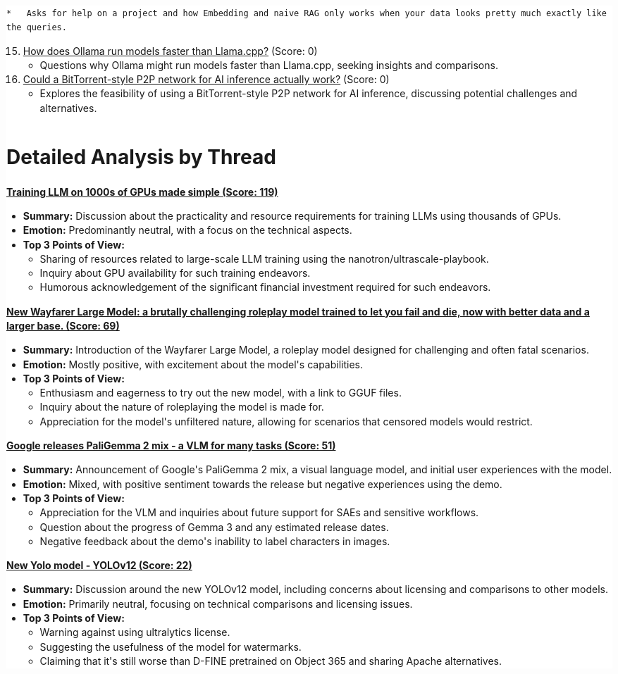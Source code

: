     *   Asks for help on a project and how Embedding and naive RAG only works when your data looks pretty much exactly like the queries.
15. [How does Ollama run models faster than Llama.cpp?](https://www.reddit.com/r/LocalLLaMA/comments/1ite8mh/how_does_ollama_run_models_faster_than_llamacpp/) (Score: 0)
    *   Questions why Ollama might run models faster than Llama.cpp, seeking insights and comparisons.
16. [Could a BitTorrent-style P2P network for AI inference actually work?](https://www.reddit.com/r/LocalLLaMA/comments/1itemdz/could_a_bittorrentstyle_p2p_network_for_ai/) (Score: 0)
    *   Explores the feasibility of using a BitTorrent-style P2P network for AI inference, discussing potential challenges and alternatives.

# Detailed Analysis by Thread
**[Training LLM on 1000s of GPUs made simple (Score: 119)](https://i.redd.it/2wk7ntxpy4ke1.png)**
*   **Summary:** Discussion about the practicality and resource requirements for training LLMs using thousands of GPUs.
*   **Emotion:** Predominantly neutral, with a focus on the technical aspects.
*   **Top 3 Points of View:**
    *   Sharing of resources related to large-scale LLM training using the nanotron/ultrascale-playbook.
    *   Inquiry about GPU availability for such training endeavors.
    *   Humorous acknowledgement of the significant financial investment required for such endeavors.

**[New Wayfarer Large Model: a brutally challenging roleplay model trained to let you fail and die, now with better data and a larger base. (Score: 69)](https://www.reddit.com/r/LocalLLaMA/comments/1iteeqv/new_wayfarer_large_model_a_brutally_challenging/)**
*   **Summary:** Introduction of the Wayfarer Large Model, a roleplay model designed for challenging and often fatal scenarios.
*   **Emotion:** Mostly positive, with excitement about the model's capabilities.
*   **Top 3 Points of View:**
    *   Enthusiasm and eagerness to try out the new model, with a link to GGUF files.
    *   Inquiry about the nature of roleplaying the model is made for.
    *   Appreciation for the model's unfiltered nature, allowing for scenarios that censored models would restrict.

**[Google releases PaliGemma 2 mix - a VLM for many tasks (Score: 51)](https://www.reddit.com/r/LocalLLaMA/comments/1iteaew/google_releases_paligemma_2_mix_a_vlm_for_many/)**
*   **Summary:** Announcement of Google's PaliGemma 2 mix, a visual language model, and initial user experiences with the model.
*   **Emotion:** Mixed, with positive sentiment towards the release but negative experiences using the demo.
*   **Top 3 Points of View:**
    *   Appreciation for the VLM and inquiries about future support for SAEs and sensitive workflows.
    *   Question about the progress of Gemma 3 and any estimated release dates.
    *   Negative feedback about the demo's inability to label characters in images.

**[New Yolo model - YOLOv12 (Score: 22)](https://www.reddit.com/r/LocalLLaMA/comments/1itbszy/new_yolo_model_yolov12/)**
*   **Summary:** Discussion around the new YOLOv12 model, including concerns about licensing and comparisons to other models.
*   **Emotion:** Primarily neutral, focusing on technical comparisons and licensing issues.
*   **Top 3 Points of View:**
    *   Warning against using ultralytics license.
    *   Suggesting the usefulness of the model for watermarks.
    *   Claiming that it's still worse than D-FINE pretrained on Object 365 and sharing Apache alternatives.
